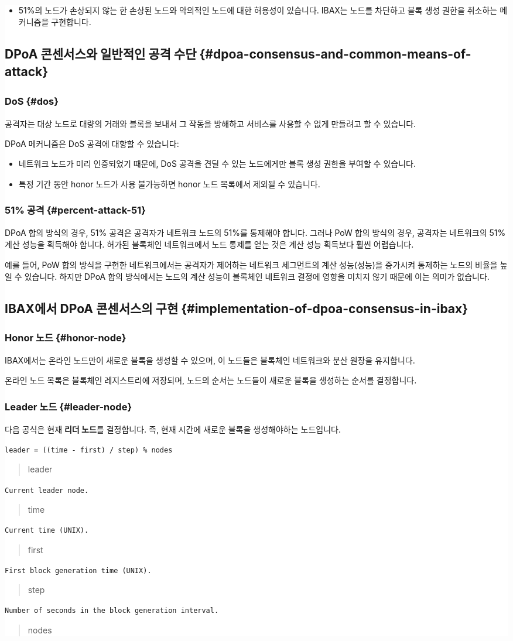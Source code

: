 * 51%의 노드가 손상되지 않는 한 손상된 노드와 악의적인 노드에 대한 허용성이 있습니다. IBAX는 노드를 차단하고 블록 생성 권한을 취소하는 메커니즘을 구현합니다.

## DPoA 콘센서스와 일반적인 공격 수단 {#dpoa-consensus-and-common-means-of-attack}

### DoS {#dos}

공격자는 대상 노드로 대량의 거래와 블록을 보내서 그 작동을 방해하고 서비스를 사용할 수 없게 만들려고 할 수 있습니다.

DPoA 메커니즘은 DoS 공격에 대항할 수 있습니다:

* 네트워크 노드가 미리 인증되었기 때문에, DoS 공격을 견딜 수 있는 노드에게만 블록 생성 권한을 부여할 수 있습니다.

* 특정 기간 동안 honor 노드가 사용 불가능하면 honor 노드 목록에서 제외될 수 있습니다.

### 51% 공격 {#percent-attack-51}

DPoA 합의 방식의 경우, 51% 공격은 공격자가 네트워크 노드의 51%를 통제해야 합니다. 그러나 PoW 합의 방식의 경우, 공격자는 네트워크의 51% 계산 성능을 획득해야 합니다. 허가된 블록체인 네트워크에서 노드 통제를 얻는 것은 계산 성능 획득보다 훨씬 어렵습니다.

예를 들어, PoW 합의 방식을 구현한 네트워크에서는 공격자가 제어하는 네트워크 세그먼트의 계산 성능(성능)을 증가시켜 통제하는 노드의 비율을 높일 수 있습니다. 하지만 DPoA 합의 방식에서는 노드의 계산 성능이 블록체인 네트워크 결정에 영향을 미치지 않기 때문에 이는 의미가 없습니다.

## IBAX에서 DPoA 콘센서스의 구현 {#implementation-of-dpoa-consensus-in-ibax}

### Honor 노드 {#honor-node}

IBAX에서는 온라인 노드만이 새로운 블록을 생성할 수 있으며, 이 노드들은 블록체인 네트워크와 분산 원장을 유지합니다.

온라인 노드 목록은 블록체인 레지스트리에 저장되며, 노드의 순서는 노드들이 새로운 블록을 생성하는 순서를 결정합니다.

### Leader 노드 {#leader-node}

다음 공식은 현재 **리더 노드**를 결정합니다. 즉, 현재 시간에 새로운 블록을 생성해야하는 노드입니다.

```
leader = ((time - first) / step) % nodes
```

> leader

    Current leader node.

> time

    Current time (UNIX).

> first

    First block generation time (UNIX).

> step

    Number of seconds in the block generation interval.

> nodes

